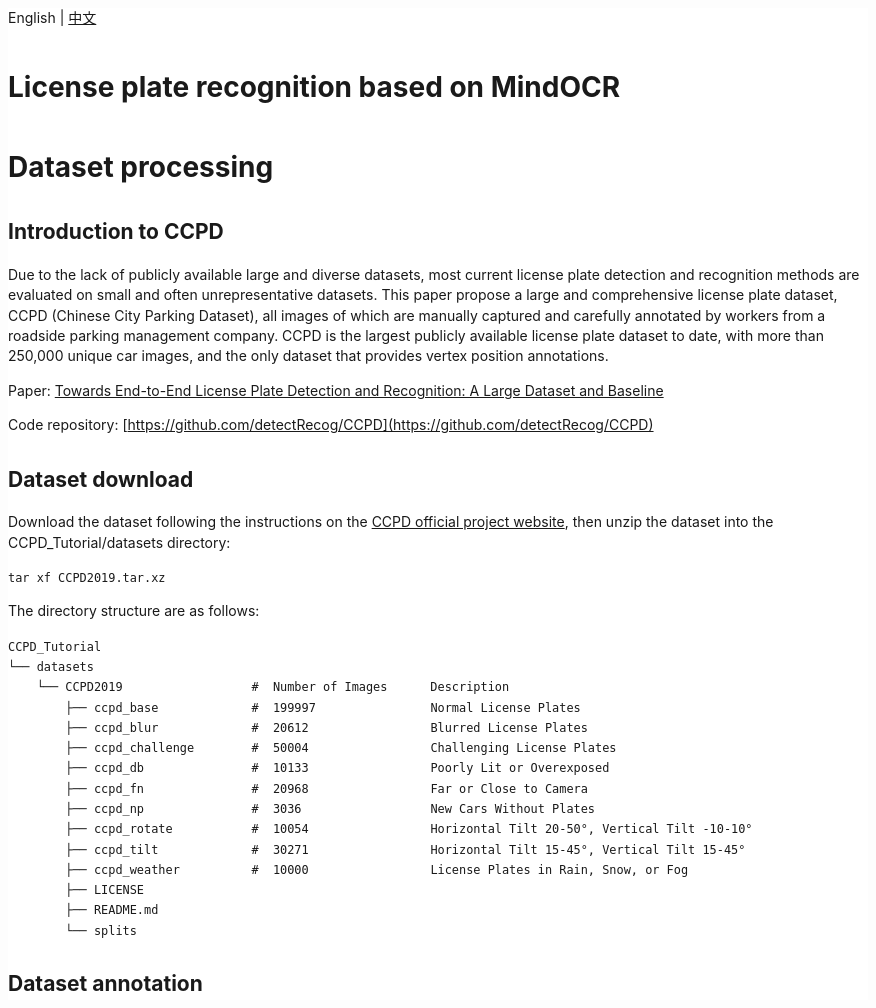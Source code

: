 English | [中文](./README_CN.md)

# License plate recognition based on MindOCR

# Dataset processing

## Introduction to CCPD

Due to the lack of publicly available large and diverse datasets, most current license plate detection and recognition methods are evaluated on small and often unrepresentative datasets. This paper propose a large and comprehensive license plate dataset, CCPD (Chinese City Parking Dataset), all images of which are manually captured and carefully annotated by workers from a roadside parking management company. CCPD is the largest publicly available license plate dataset to date, with more than 250,000 unique car images, and the only dataset that provides vertex position annotations.

Paper: [Towards End-to-End License Plate Detection and Recognition: A Large Dataset and Baseline](https://openaccess.thecvf.com/content_ECCV_2018/papers/Zhenbo_Xu_Towards_End-to-End_License_ECCV_2018_paper.pdf)

Code repository: [https://github.com/detectRecog/CCPD](https://github.com/detectRecog/CCPD)

## Dataset download

Download the dataset following the instructions on the [CCPD official project website](https://github.com/detectRecog/CCPD), then unzip the dataset into the CCPD_Tutorial/datasets directory:
```shell
tar xf CCPD2019.tar.xz
```

The directory structure are as follows:
```text
CCPD_Tutorial
└── datasets
    └── CCPD2019                  #  Number of Images      Description
        ├── ccpd_base             #  199997                Normal License Plates
        ├── ccpd_blur             #  20612                 Blurred License Plates
        ├── ccpd_challenge        #  50004                 Challenging License Plates
        ├── ccpd_db               #  10133                 Poorly Lit or Overexposed
        ├── ccpd_fn               #  20968                 Far or Close to Camera
        ├── ccpd_np               #  3036                  New Cars Without Plates
        ├── ccpd_rotate           #  10054                 Horizontal Tilt 20-50°, Vertical Tilt -10-10°
        ├── ccpd_tilt             #  30271                 Horizontal Tilt 15-45°, Vertical Tilt 15-45°
        ├── ccpd_weather          #  10000                 License Plates in Rain, Snow, or Fog
        ├── LICENSE
        ├── README.md
        └── splits
```

## Dataset annotation

